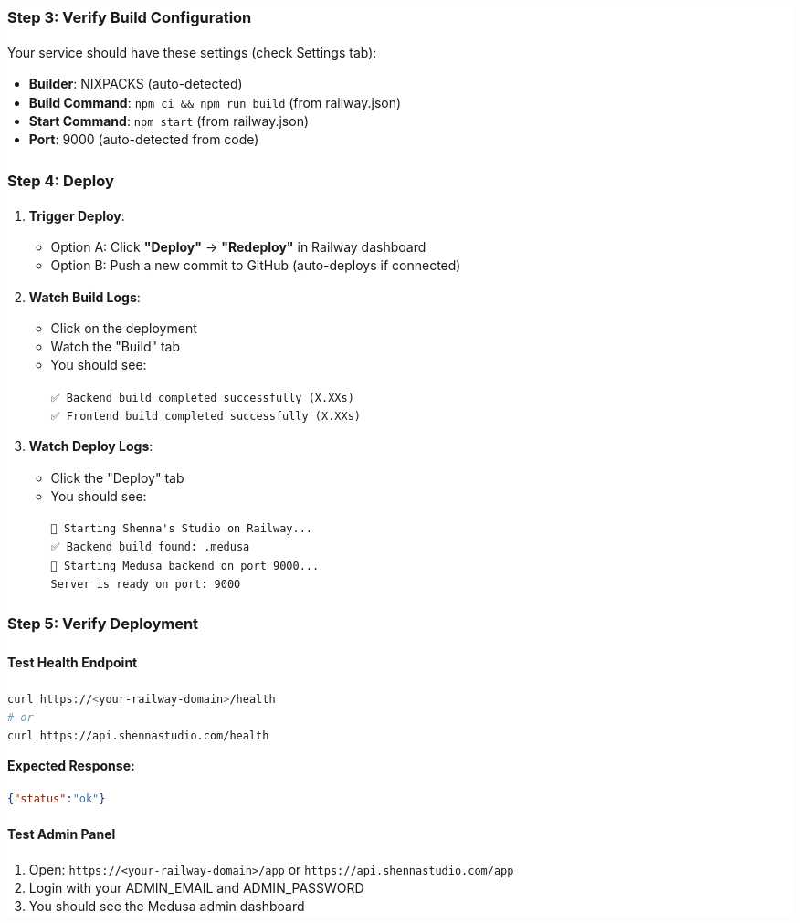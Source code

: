 ### Step 3: Verify Build Configuration

Your service should have these settings (check Settings tab):

- **Builder**: NIXPACKS (auto-detected)
- **Build Command**: `npm ci && npm run build` (from railway.json)
- **Start Command**: `npm start` (from railway.json)
- **Port**: 9000 (auto-detected from code)

### Step 4: Deploy

1. **Trigger Deploy**:
   - Option A: Click **"Deploy"** → **"Redeploy"** in Railway dashboard
   - Option B: Push a new commit to GitHub (auto-deploys if connected)

2. **Watch Build Logs**:
   - Click on the deployment
   - Watch the "Build" tab
   - You should see:
     ```
     ✅ Backend build completed successfully (X.XXs)
     ✅ Frontend build completed successfully (X.XXs)
     ```

3. **Watch Deploy Logs**:
   - Click the "Deploy" tab
   - You should see:
     ```
     🚂 Starting Shenna's Studio on Railway...
     ✅ Backend build found: .medusa
     🚀 Starting Medusa backend on port 9000...
     Server is ready on port: 9000
     ```

### Step 5: Verify Deployment

#### Test Health Endpoint

```bash
curl https://<your-railway-domain>/health
# or
curl https://api.shennastudio.com/health
```

**Expected Response:**
```json
{"status":"ok"}
```

#### Test Admin Panel

1. Open: `https://<your-railway-domain>/app` or `https://api.shennastudio.com/app`
2. Login with your ADMIN_EMAIL and ADMIN_PASSWORD
3. You should see the Medusa admin dashboard
